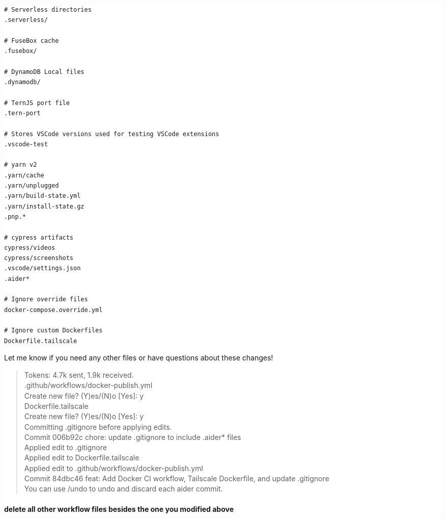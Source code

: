 ```
# Serverless directories
.serverless/

# FuseBox cache
.fusebox/

# DynamoDB Local files
.dynamodb/

# TernJS port file
.tern-port

# Stores VSCode versions used for testing VSCode extensions
.vscode-test

# yarn v2
.yarn/cache
.yarn/unplugged
.yarn/build-state.yml
.yarn/install-state.gz
.pnp.*

# cypress artifacts
cypress/videos
cypress/screenshots
.vscode/settings.json
.aider*

# Ignore override files
docker-compose.override.yml

# Ignore custom Dockerfiles
Dockerfile.tailscale
```

Let me know if you need any other files or have questions about these changes!

> Tokens: 4.7k sent, 1.9k received.  
> .github/workflows/docker-publish.yml  
> Create new file? (Y)es/(N)o [Yes]: y  
> Dockerfile.tailscale  
> Create new file? (Y)es/(N)o [Yes]: y  
> Committing .gitignore before applying edits.  
> Commit 006b92c chore: update .gitignore to include .aider* files  
> Applied edit to .gitignore  
> Applied edit to Dockerfile.tailscale  
> Applied edit to .github/workflows/docker-publish.yml  
> Commit 84dbc46 feat: Add Docker CI workflow, Tailscale Dockerfile, and update .gitignore  
> You can use /undo to undo and discard each aider commit.  

#### delete all other workflow files besides the one you modified above  
